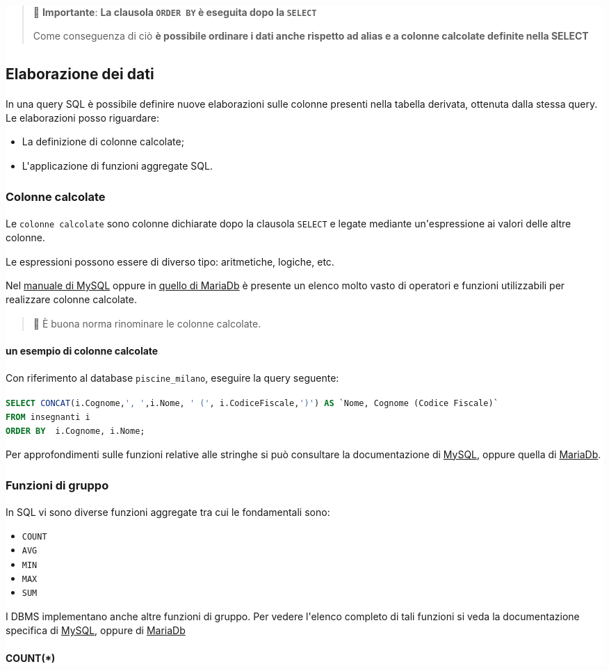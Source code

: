 > :memo: **Importante**: **La clausola `ORDER BY` è eseguita dopo la `SELECT`**
>
> Come conseguenza di ciò **è possibile ordinare i dati anche rispetto ad alias e a colonne calcolate definite nella SELECT**

## Elaborazione dei dati

In una query SQL è possibile definire nuove elaborazioni sulle colonne presenti nella tabella derivata, ottenuta dalla stessa query. Le elaborazioni posso riguardare:

- La definizione di colonne calcolate;

- L'applicazione di funzioni aggregate SQL.

### Colonne calcolate

Le `colonne calcolate` sono colonne dichiarate dopo la clausola `SELECT` e legate mediante un'espressione ai valori delle altre colonne.

Le espressioni possono essere di diverso tipo: aritmetiche, logiche, etc.

Nel [manuale di MySQL](https://dev.mysql.com/doc/refman/9.1/en/functions.html) oppure in [quello di MariaDb](https://mariadb.com/kb/en/function-and-operator-reference/) è presente un elenco molto vasto di operatori e funzioni utilizzabili per realizzare colonne calcolate.
> :memo: È buona norma rinominare le colonne calcolate.

#### un esempio di colonne calcolate

Con riferimento al database `piscine_milano`, eseguire la query seguente:

```sql
SELECT CONCAT(i.Cognome,', ',i.Nome, ' (', i.CodiceFiscale,')') AS `Nome, Cognome (Codice Fiscale)`
FROM insegnanti i
ORDER BY  i.Cognome, i.Nome;
```

Per approfondimenti sulle funzioni relative alle stringhe si può consultare la documentazione di [MySQL](https://dev.mysql.com/doc/refman/9.1/en/string-functions.html), oppure quella di [MariaDb](https://mariadb.com/kb/en/string-functions/).

### Funzioni di gruppo

In SQL vi sono diverse funzioni aggregate tra cui le fondamentali sono:

- `COUNT`
- `AVG`
- `MIN`
- `MAX`
- `SUM`

I DBMS implementano anche altre funzioni di gruppo. Per vedere l'elenco completo di tali funzioni si veda la documentazione specifica di [MySQL](https://dev.mysql.com/doc/refman/9.1/en/aggregate-functions.html), oppure di [MariaDb](https://mariadb.com/kb/en/aggregate-functions/)

#### COUNT(*)
